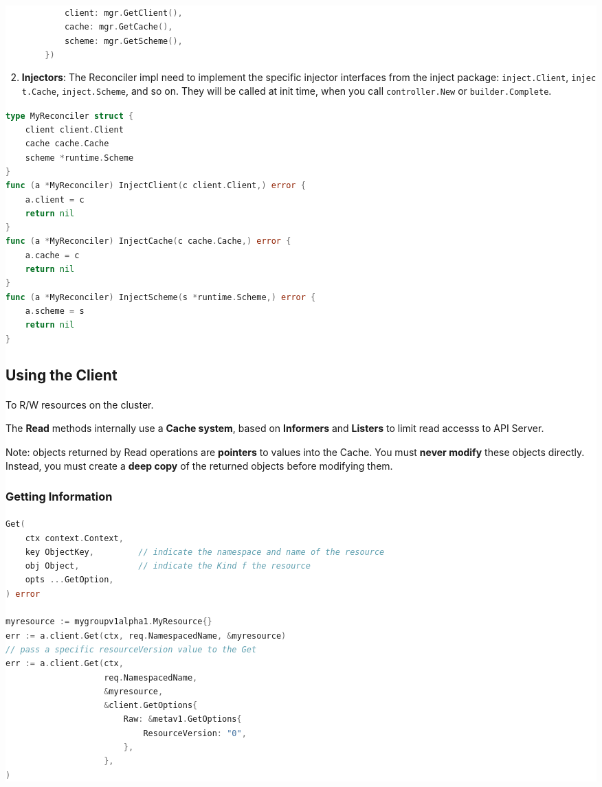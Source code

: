 ```go
            client: mgr.GetClient(),
			cache: mgr.GetCache(),
			scheme: mgr.GetScheme(),
        })
```

2. **Injectors**: The Reconciler impl need to implement the specific injector interfaces from the inject package: `inject.Client`, `inject.Cache`, `inject.Scheme`, and so on. They will be called at init time, when you call `controller.New` or `builder.Complete`.

```go
type MyReconciler struct {
    client client.Client
    cache cache.Cache
    scheme *runtime.Scheme
}
func (a *MyReconciler) InjectClient(c client.Client,) error {
    a.client = c
    return nil
}
func (a *MyReconciler) InjectCache(c cache.Cache,) error {
    a.cache = c
    return nil
}
func (a *MyReconciler) InjectScheme(s *runtime.Scheme,) error {
    a.scheme = s
    return nil
}
```

## Using the Client

To R/W resources on the cluster.

The **Read** methods internally use a **Cache system**, based on **Informers** and **Listers** to limit read accesss to API Server.

Note: objects returned by Read operations are **pointers** to values into the Cache. You must **never modify** these objects directly. Instead, you must create a **deep copy** of the returned objects before modifying them.

### Getting Information

```go
Get(
    ctx context.Context,
    key ObjectKey,         // indicate the namespace and name of the resource
    obj Object,            // indicate the Kind f the resource 
    opts ...GetOption,
) error

myresource := mygroupv1alpha1.MyResource{}
err := a.client.Get(ctx, req.NamespacedName, &myresource)
// pass a specific resourceVersion value to the Get
err := a.client.Get(ctx, 
                    req.NamespacedName, 
                    &myresource, 
                    &client.GetOptions{
    					Raw: &metav1.GetOptions{
        					ResourceVersion: "0",
    					},
					},
)
```
